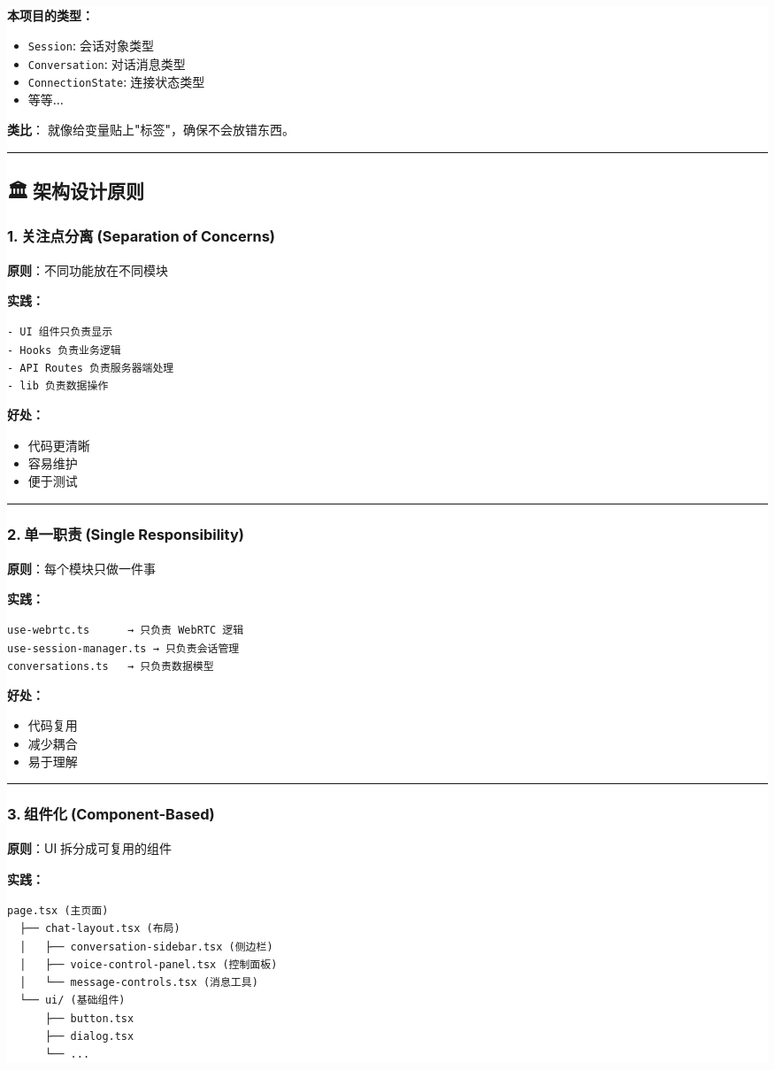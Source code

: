 **本项目的类型：**
- `Session`: 会话对象类型
- `Conversation`: 对话消息类型
- `ConnectionState`: 连接状态类型
- 等等...

**类比**：
就像给变量贴上"标签"，确保不会放错东西。

---

## 🏛️ 架构设计原则

### 1. 关注点分离 (Separation of Concerns)

**原则**：不同功能放在不同模块

**实践：**
```
- UI 组件只负责显示
- Hooks 负责业务逻辑
- API Routes 负责服务器端处理
- lib 负责数据操作
```

**好处：**
- 代码更清晰
- 容易维护
- 便于测试

---

### 2. 单一职责 (Single Responsibility)

**原则**：每个模块只做一件事

**实践：**
```
use-webrtc.ts      → 只负责 WebRTC 逻辑
use-session-manager.ts → 只负责会话管理
conversations.ts   → 只负责数据模型
```

**好处：**
- 代码复用
- 减少耦合
- 易于理解

---

### 3. 组件化 (Component-Based)

**原则**：UI 拆分成可复用的组件

**实践：**
```
page.tsx (主页面)
  ├── chat-layout.tsx (布局)
  │   ├── conversation-sidebar.tsx (侧边栏)
  │   ├── voice-control-panel.tsx (控制面板)
  │   └── message-controls.tsx (消息工具)
  └── ui/ (基础组件)
      ├── button.tsx
      ├── dialog.tsx
      └── ...
```
